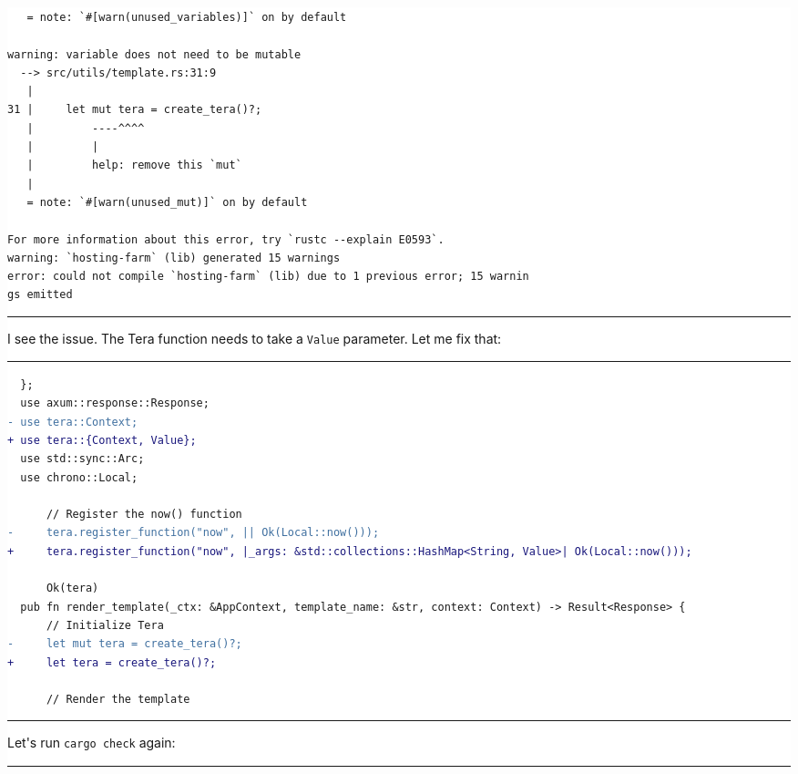 ```
   = note: `#[warn(unused_variables)]` on by default

warning: variable does not need to be mutable
  --> src/utils/template.rs:31:9
   |
31 |     let mut tera = create_tera()?;
   |         ----^^^^
   |         |
   |         help: remove this `mut`
   |
   = note: `#[warn(unused_mut)]` on by default

For more information about this error, try `rustc --explain E0593`.
warning: `hosting-farm` (lib) generated 15 warnings
error: could not compile `hosting-farm` (lib) due to 1 previous error; 15 warnin
gs emitted

```

---

I see the issue. The Tera function needs to take a `Value` parameter. Let me fix that:


---

```diff
  };
  use axum::response::Response;
- use tera::Context;
+ use tera::{Context, Value};
  use std::sync::Arc;
  use chrono::Local;
  
      // Register the now() function
-     tera.register_function("now", || Ok(Local::now()));
+     tera.register_function("now", |_args: &std::collections::HashMap<String, Value>| Ok(Local::now()));
  
      Ok(tera)
  pub fn render_template(_ctx: &AppContext, template_name: &str, context: Context) -> Result<Response> {
      // Initialize Tera
-     let mut tera = create_tera()?;
+     let tera = create_tera()?;
      
      // Render the template
```

---

Let's run `cargo check` again:


---